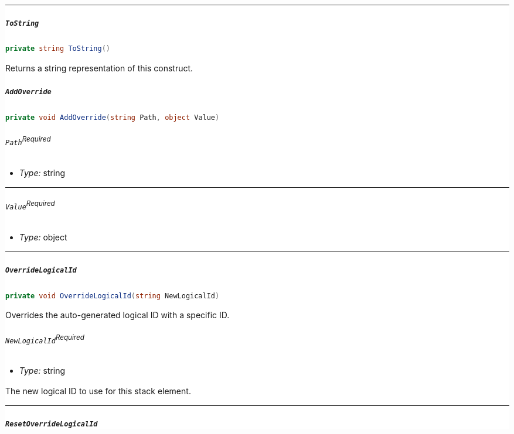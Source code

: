 
---

##### `ToString` <a name="ToString" id="rhizo-co-terraform-provider-oci.aiDocumentProcessorJob.AiDocumentProcessorJob.toString"></a>

```csharp
private string ToString()
```

Returns a string representation of this construct.

##### `AddOverride` <a name="AddOverride" id="rhizo-co-terraform-provider-oci.aiDocumentProcessorJob.AiDocumentProcessorJob.addOverride"></a>

```csharp
private void AddOverride(string Path, object Value)
```

###### `Path`<sup>Required</sup> <a name="Path" id="rhizo-co-terraform-provider-oci.aiDocumentProcessorJob.AiDocumentProcessorJob.addOverride.parameter.path"></a>

- *Type:* string

---

###### `Value`<sup>Required</sup> <a name="Value" id="rhizo-co-terraform-provider-oci.aiDocumentProcessorJob.AiDocumentProcessorJob.addOverride.parameter.value"></a>

- *Type:* object

---

##### `OverrideLogicalId` <a name="OverrideLogicalId" id="rhizo-co-terraform-provider-oci.aiDocumentProcessorJob.AiDocumentProcessorJob.overrideLogicalId"></a>

```csharp
private void OverrideLogicalId(string NewLogicalId)
```

Overrides the auto-generated logical ID with a specific ID.

###### `NewLogicalId`<sup>Required</sup> <a name="NewLogicalId" id="rhizo-co-terraform-provider-oci.aiDocumentProcessorJob.AiDocumentProcessorJob.overrideLogicalId.parameter.newLogicalId"></a>

- *Type:* string

The new logical ID to use for this stack element.

---

##### `ResetOverrideLogicalId` <a name="ResetOverrideLogicalId" id="rhizo-co-terraform-provider-oci.aiDocumentProcessorJob.AiDocumentProcessorJob.resetOverrideLogicalId"></a>

